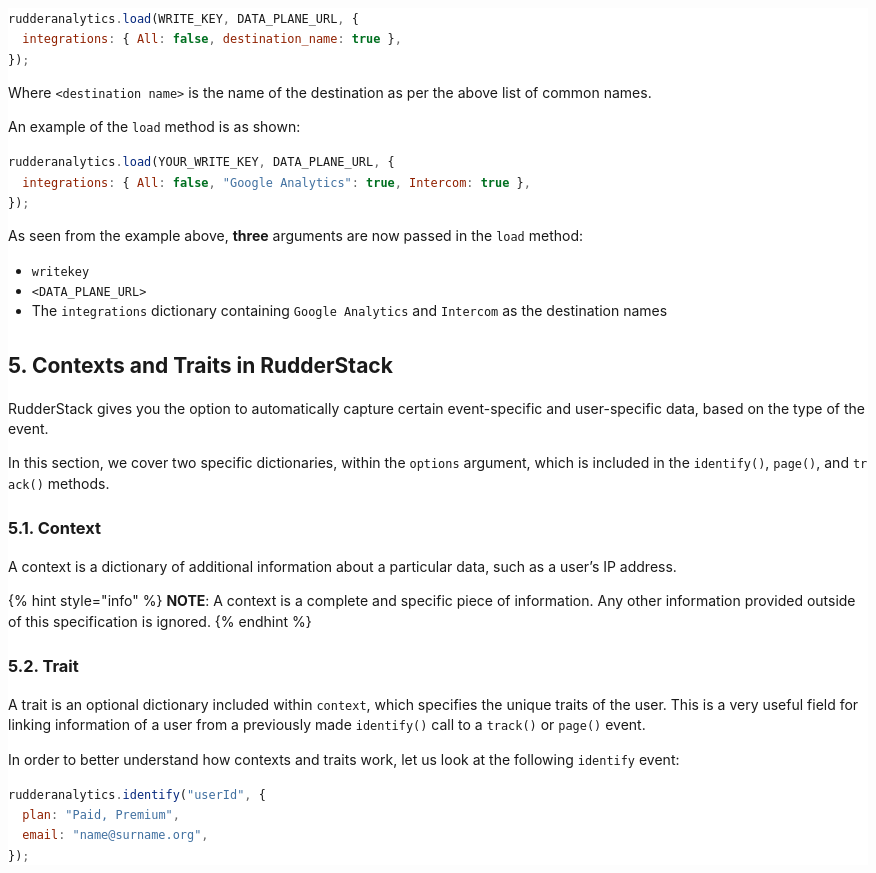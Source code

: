 ```javascript
rudderanalytics.load(WRITE_KEY, DATA_PLANE_URL, {
  integrations: { All: false, destination_name: true },
});
```

Where `<destination name>` is the name of the destination as per the above list of common names.

An example of the `load` method is as shown:

```javascript
rudderanalytics.load(YOUR_WRITE_KEY, DATA_PLANE_URL, {
  integrations: { All: false, "Google Analytics": true, Intercom: true },
});
```

As seen from the example above, **three** arguments are now passed in the `load` method:

* `writekey`
* `<DATA_PLANE_URL>`
* The `integrations` dictionary containing `Google Analytics` and `Intercom` as the destination names

## 5. Contexts and Traits in RudderStack

RudderStack gives you the option to automatically capture certain event-specific and user-specific data, based on the type of the event.

In this section, we cover two specific dictionaries, within the `options` argument, which is included in the `identify()`, `page()`, and `track()` methods.

### 5.1. Context

A context is a dictionary of additional information about a particular data, such as a user’s IP address.

{% hint style="info" %}
**NOTE**: A context is a complete and specific piece of information. Any other information provided outside of this specification is ignored.
{% endhint %}

### 5.2. Trait

A trait is an optional dictionary included within `context`, which specifies the unique traits of the user. This is a very useful field for linking information of a user from a previously made `identify()` call to a `track()` or `page()` event.

In order to better understand how contexts and traits work, let us look at the following `identify` event:

```javascript
rudderanalytics.identify("userId", {
  plan: "Paid, Premium",
  email: "name@surname.org",
});
```
